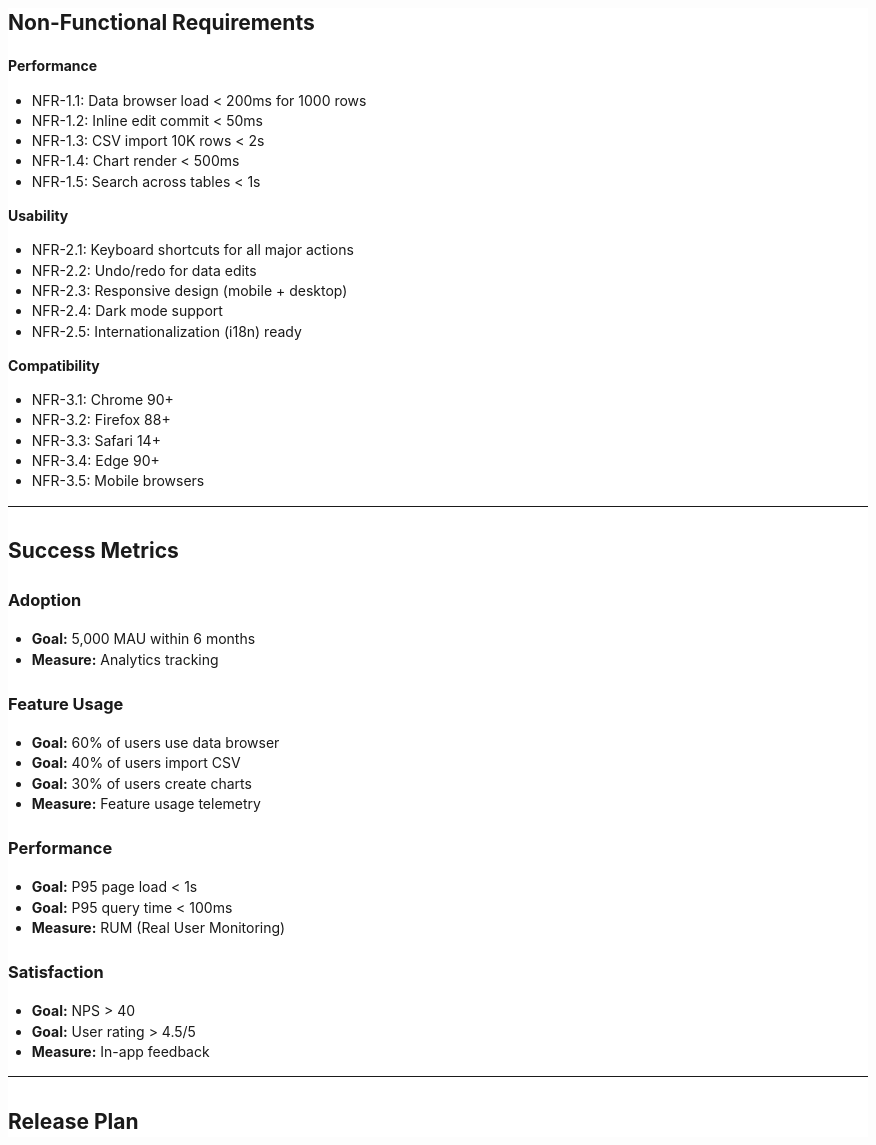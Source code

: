 
## Non-Functional Requirements

**Performance**
- NFR-1.1: Data browser load < 200ms for 1000 rows
- NFR-1.2: Inline edit commit < 50ms
- NFR-1.3: CSV import 10K rows < 2s
- NFR-1.4: Chart render < 500ms
- NFR-1.5: Search across tables < 1s

**Usability**
- NFR-2.1: Keyboard shortcuts for all major actions
- NFR-2.2: Undo/redo for data edits
- NFR-2.3: Responsive design (mobile + desktop)
- NFR-2.4: Dark mode support
- NFR-2.5: Internationalization (i18n) ready

**Compatibility**
- NFR-3.1: Chrome 90+
- NFR-3.2: Firefox 88+
- NFR-3.3: Safari 14+
- NFR-3.4: Edge 90+
- NFR-3.5: Mobile browsers

---

## Success Metrics

### Adoption
- **Goal:** 5,000 MAU within 6 months
- **Measure:** Analytics tracking

### Feature Usage
- **Goal:** 60% of users use data browser
- **Goal:** 40% of users import CSV
- **Goal:** 30% of users create charts
- **Measure:** Feature usage telemetry

### Performance
- **Goal:** P95 page load < 1s
- **Goal:** P95 query time < 100ms
- **Measure:** RUM (Real User Monitoring)

### Satisfaction
- **Goal:** NPS > 40
- **Goal:** User rating > 4.5/5
- **Measure:** In-app feedback

---

## Release Plan
